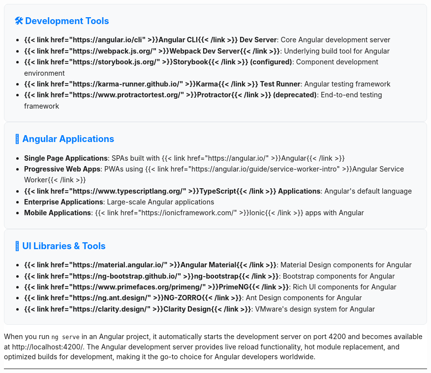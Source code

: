 </div>

<div style="background: #f8f9fa; border: 1px solid #e9ecef; border-radius: 8px; padding: 20px;">
<h3 style="color: #007bff; margin: 0 0 15px 0; font-size: 1.3em;">🛠️ Development Tools</h3>
<ul style="margin: 0; padding-left: 20px; line-height: 1.6;">
<li><strong>{{< link href="https://angular.io/cli" >}}Angular CLI{{< /link >}} Dev Server</strong>: Core Angular development server</li>
<li><strong>{{< link href="https://webpack.js.org/" >}}Webpack Dev Server{{< /link >}}</strong>: Underlying build tool for Angular</li>
<li><strong>{{< link href="https://storybook.js.org/" >}}Storybook{{< /link >}} (configured)</strong>: Component development environment</li>
<li><strong>{{< link href="https://karma-runner.github.io/" >}}Karma{{< /link >}} Test Runner</strong>: Angular testing framework</li>
<li><strong>{{< link href="https://www.protractortest.org/" >}}Protractor{{< /link >}} (deprecated)</strong>: End-to-end testing framework</li>
</ul>
</div>

<div style="background: #f8f9fa; border: 1px solid #e9ecef; border-radius: 8px; padding: 20px;">
<h3 style="color: #007bff; margin: 0 0 15px 0; font-size: 1.3em;">📱 Angular Applications</h3>
<ul style="margin: 0; padding-left: 20px; line-height: 1.6;">
<li><strong>Single Page Applications</strong>: SPAs built with {{< link href="https://angular.io/" >}}Angular{{< /link >}}</li>
<li><strong>Progressive Web Apps</strong>: PWAs using {{< link href="https://angular.io/guide/service-worker-intro" >}}Angular Service Worker{{< /link >}}</li>
<li><strong>{{< link href="https://www.typescriptlang.org/" >}}TypeScript{{< /link >}} Applications</strong>: Angular's default language</li>
<li><strong>Enterprise Applications</strong>: Large-scale Angular applications</li>
<li><strong>Mobile Applications</strong>: {{< link href="https://ionicframework.com/" >}}Ionic{{< /link >}} apps with Angular</li>
</ul>
</div>

<div style="background: #f8f9fa; border: 1px solid #e9ecef; border-radius: 8px; padding: 20px;">
<h3 style="color: #007bff; margin: 0 0 15px 0; font-size: 1.3em;">🎨 UI Libraries & Tools</h3>
<ul style="margin: 0; padding-left: 20px; line-height: 1.6;">
<li><strong>{{< link href="https://material.angular.io/" >}}Angular Material{{< /link >}}</strong>: Material Design components for Angular</li>
<li><strong>{{< link href="https://ng-bootstrap.github.io/" >}}ng-bootstrap{{< /link >}}</strong>: Bootstrap components for Angular</li>
<li><strong>{{< link href="https://www.primefaces.org/primeng/" >}}PrimeNG{{< /link >}}</strong>: Rich UI components for Angular</li>
<li><strong>{{< link href="https://ng.ant.design/" >}}NG-ZORRO{{< /link >}}</strong>: Ant Design components for Angular</li>
<li><strong>{{< link href="https://clarity.design/" >}}Clarity Design{{< /link >}}</strong>: VMware's design system for Angular</li>
</ul>
</div>

</div>

When you run `ng serve` in an Angular project, it automatically starts the development server on port 4200 and becomes available at http://localhost:4200/. The Angular development server provides live reload functionality, hot module replacement, and optimized builds for development, making it the go-to choice for Angular developers worldwide.

---